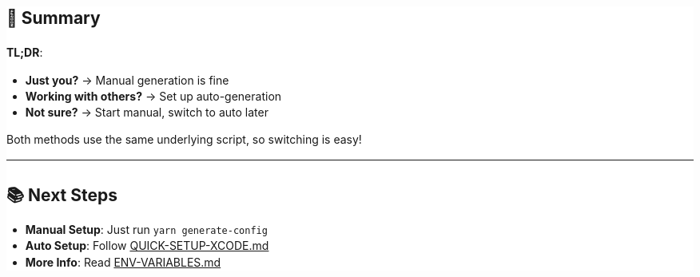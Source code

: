 
## 🎯 Summary

**TL;DR**:

- **Just you?** → Manual generation is fine
- **Working with others?** → Set up auto-generation
- **Not sure?** → Start manual, switch to auto later

Both methods use the same underlying script, so switching is easy!

---

## 📚 Next Steps

- **Manual Setup**: Just run `yarn generate-config`
- **Auto Setup**: Follow [QUICK-SETUP-XCODE.md](./QUICK-SETUP-XCODE.md)
- **More Info**: Read [ENV-VARIABLES.md](./ENV-VARIABLES.md)
